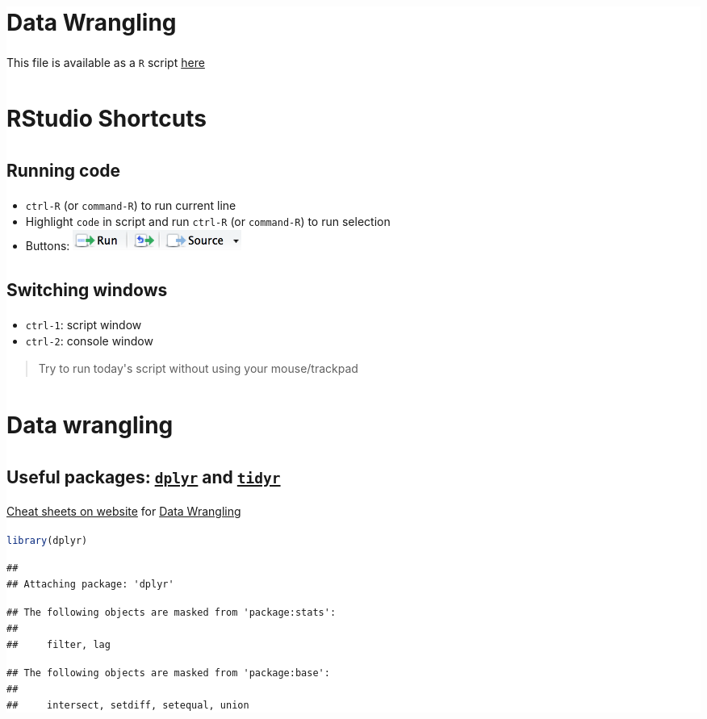 # Data Wrangling


This file is available as a `R` script [here](02_DataWrangling.R)

# RStudio Shortcuts

## Running code
* `ctrl-R` (or `command-R`) to run current line
* Highlight `code` in script and run `ctrl-R` (or `command-R`) to run selection
* Buttons: <img src="02_assets/Source.png" style="width: 25%"/>

## Switching windows
* `ctrl-1`: script window
* `ctrl-2`: console window

> Try to run today's script without using your mouse/trackpad

# Data wrangling

## Useful packages: [`dplyr`](https://cran.rstudio.com/web/packages/dplyr/vignettes/introduction.html)  and [`tidyr`]()

[Cheat sheets on website](https://www.rstudio.com/resources/cheatsheets/) for [Data Wrangling](https://www.rstudio.com/wp-content/uploads/2015/02/data-wrangling-cheatsheet.pdf)


```r
library(dplyr)
```

```
## 
## Attaching package: 'dplyr'
```

```
## The following objects are masked from 'package:stats':
## 
##     filter, lag
```

```
## The following objects are masked from 'package:base':
## 
##     intersect, setdiff, setequal, union
```
